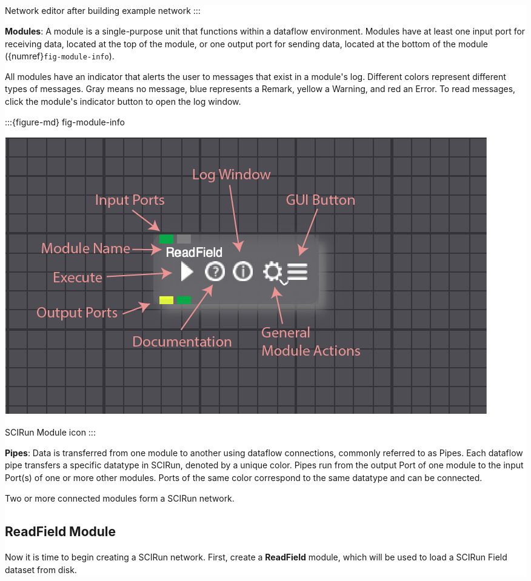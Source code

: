Network editor after building example network
:::

**Modules**: A module is a single-purpose unit that functions within a dataflow environment. Modules have at least one input port for receiving data, located at the top of the module, or one output port for sending data, located at the bottom of the module ({numref}`fig-module-info`).

All modules have an indicator that alerts the user to messages that exist in a module's log. Different colors represent different types of messages. Gray means no message, blue represents a Remark, yellow a Warning, and red an Error. To read messages, click the module's indicator button to open the log window.

:::{figure-md} fig-module-info

![SCIRun Module icon](ClassicTutorial_figures/moduleinfo.png)

SCIRun Module icon
:::

**Pipes**: Data is transferred from one module to another using dataflow connections, commonly referred to as Pipes. Each dataflow pipe transfers a specific datatype in SCIRun, denoted by a unique color. Pipes run from the output Port of one module to the input Port(s) of one or more other modules. Ports of the same color correspond to the same datatype and can be connected.

Two or more connected modules form a SCIRun network.


## ReadField Module

Now it is time to begin creating a SCIRun network. First, create a **ReadField** module, which will be used to load a SCIRun Field dataset from disk.
